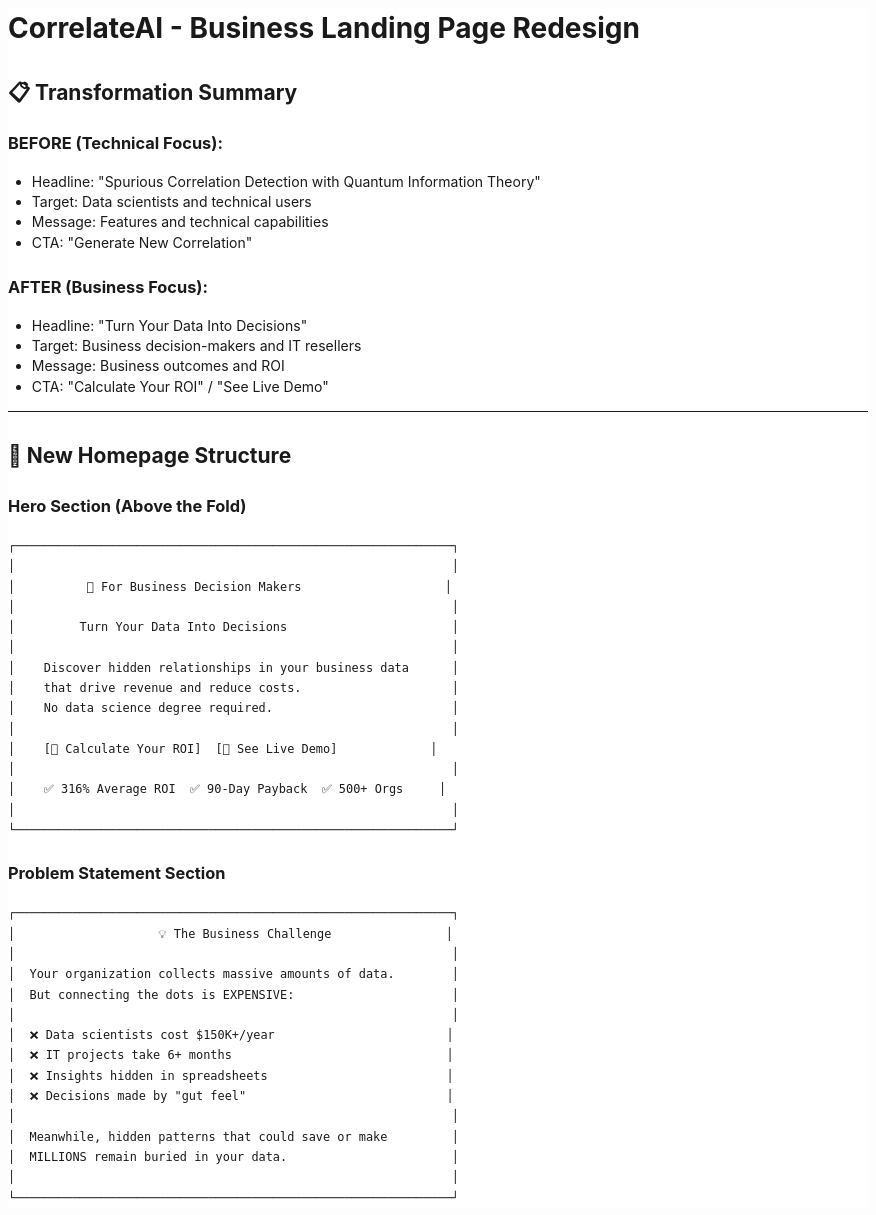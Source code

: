 # CorrelateAI - Business Landing Page Redesign

## 📋 Transformation Summary

### **BEFORE (Technical Focus):**
- Headline: "Spurious Correlation Detection with Quantum Information Theory"
- Target: Data scientists and technical users
- Message: Features and technical capabilities
- CTA: "Generate New Correlation"

### **AFTER (Business Focus):**
- Headline: "Turn Your Data Into Decisions"
- Target: Business decision-makers and IT resellers
- Message: Business outcomes and ROI
- CTA: "Calculate Your ROI" / "See Live Demo"

---

## 🎨 New Homepage Structure

### **Hero Section (Above the Fold)**
```
┌─────────────────────────────────────────────────────────────┐
│                                                             │
│          🔷 For Business Decision Makers                    │
│                                                             │
│         Turn Your Data Into Decisions                       │
│                                                             │
│    Discover hidden relationships in your business data      │
│    that drive revenue and reduce costs.                     │
│    No data science degree required.                         │
│                                                             │
│    [🚀 Calculate Your ROI]  [🎯 See Live Demo]             │
│                                                             │
│    ✅ 316% Average ROI  ✅ 90-Day Payback  ✅ 500+ Orgs     │
│                                                             │
└─────────────────────────────────────────────────────────────┘
```

### **Problem Statement Section**
```
┌─────────────────────────────────────────────────────────────┐
│                    💡 The Business Challenge                │
│                                                             │
│  Your organization collects massive amounts of data.        │
│  But connecting the dots is EXPENSIVE:                      │
│                                                             │
│  ❌ Data scientists cost $150K+/year                        │
│  ❌ IT projects take 6+ months                              │
│  ❌ Insights hidden in spreadsheets                         │
│  ❌ Decisions made by "gut feel"                            │
│                                                             │
│  Meanwhile, hidden patterns that could save or make         │
│  MILLIONS remain buried in your data.                       │
│                                                             │
└─────────────────────────────────────────────────────────────┘
```
